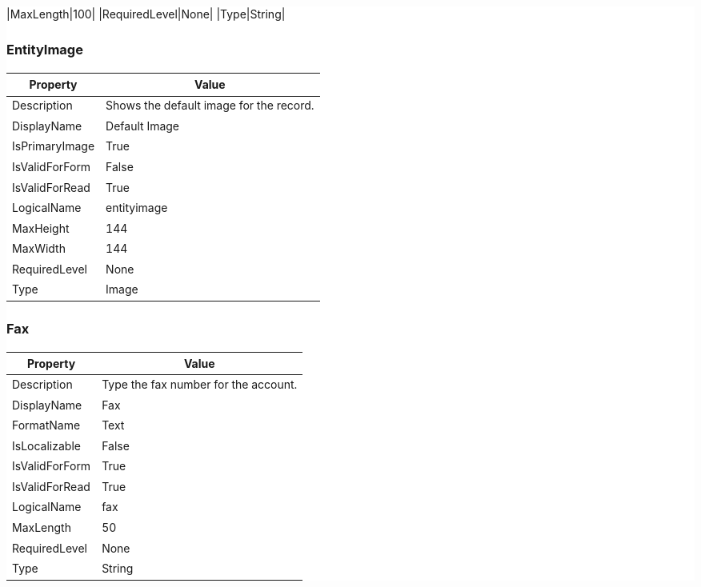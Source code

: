 |MaxLength|100|
|RequiredLevel|None|
|Type|String|


### <a name="BKMK_EntityImage"></a> EntityImage

|Property|Value|
|--------|-----|
|Description|Shows the default image for the record.|
|DisplayName|Default Image|
|IsPrimaryImage|True|
|IsValidForForm|False|
|IsValidForRead|True|
|LogicalName|entityimage|
|MaxHeight|144|
|MaxWidth|144|
|RequiredLevel|None|
|Type|Image|


### <a name="BKMK_Fax"></a> Fax

|Property|Value|
|--------|-----|
|Description|Type the fax number for the account.|
|DisplayName|Fax|
|FormatName|Text|
|IsLocalizable|False|
|IsValidForForm|True|
|IsValidForRead|True|
|LogicalName|fax|
|MaxLength|50|
|RequiredLevel|None|
|Type|String|


